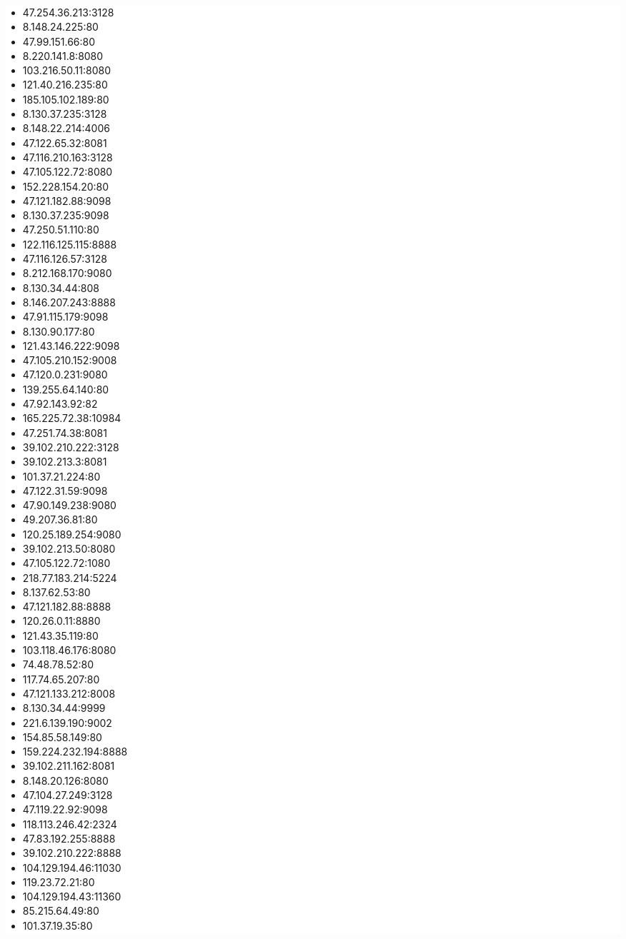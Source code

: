  - 47.254.36.213:3128
 - 8.148.24.225:80
 - 47.99.151.66:80
 - 8.220.141.8:8080
 - 103.216.50.11:8080
 - 121.40.216.235:80
 - 185.105.102.189:80
 - 8.130.37.235:3128
 - 8.148.22.214:4006
 - 47.122.65.32:8081
 - 47.116.210.163:3128
 - 47.105.122.72:8080
 - 152.228.154.20:80
 - 47.121.182.88:9098
 - 8.130.37.235:9098
 - 47.250.51.110:80
 - 122.116.125.115:8888
 - 47.116.126.57:3128
 - 8.212.168.170:9080
 - 8.130.34.44:808
 - 8.146.207.243:8888
 - 47.91.115.179:9098
 - 8.130.90.177:80
 - 121.43.146.222:9098
 - 47.105.210.152:9008
 - 47.120.0.231:9080
 - 139.255.64.140:80
 - 47.92.143.92:82
 - 165.225.72.38:10984
 - 47.251.74.38:8081
 - 39.102.210.222:3128
 - 39.102.213.3:8081
 - 101.37.21.224:80
 - 47.122.31.59:9098
 - 47.90.149.238:9080
 - 49.207.36.81:80
 - 120.25.189.254:9080
 - 39.102.213.50:8080
 - 47.105.122.72:1080
 - 218.77.183.214:5224
 - 8.137.62.53:80
 - 47.121.182.88:8888
 - 120.26.0.11:8880
 - 121.43.35.119:80
 - 103.118.46.176:8080
 - 74.48.78.52:80
 - 117.74.65.207:80
 - 47.121.133.212:8008
 - 8.130.34.44:9999
 - 221.6.139.190:9002
 - 154.85.58.149:80
 - 159.224.232.194:8888
 - 39.102.211.162:8081
 - 8.148.20.126:8080
 - 47.104.27.249:3128
 - 47.119.22.92:9098
 - 118.113.246.42:2324
 - 47.83.192.255:8888
 - 39.102.210.222:8888
 - 104.129.194.46:11030
 - 119.23.72.21:80
 - 104.129.194.43:11360
 - 85.215.64.49:80
 - 101.37.19.35:80